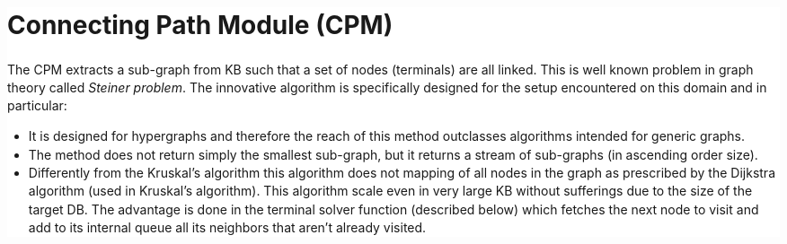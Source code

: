 # Connecting Path Module (CPM)

The CPM extracts a sub-graph from KB such that a set of nodes (terminals) are all linked. This is well known problem in graph theory called _Steiner problem_. The innovative algorithm is specifically designed for the setup encountered on this domain and in particular: 
- It is designed for hypergraphs and therefore the reach of this method outclasses algorithms intended for generic graphs. 
- The method does not return simply the smallest sub-graph, but it returns a stream of sub-graphs (in ascending order size).  
- Differently from the Kruskal’s algorithm this algorithm does not mapping of all nodes in the graph as prescribed by the Dijkstra algorithm (used in Kruskal’s algorithm). This algorithm scale even in very large KB without sufferings due to the size of the target DB. The advantage is done in the terminal solver function (described below) which fetches the next node to visit and add to its internal queue all its neighbors that aren’t already visited. 
  
<figure style="width: 50%" class="align-center">